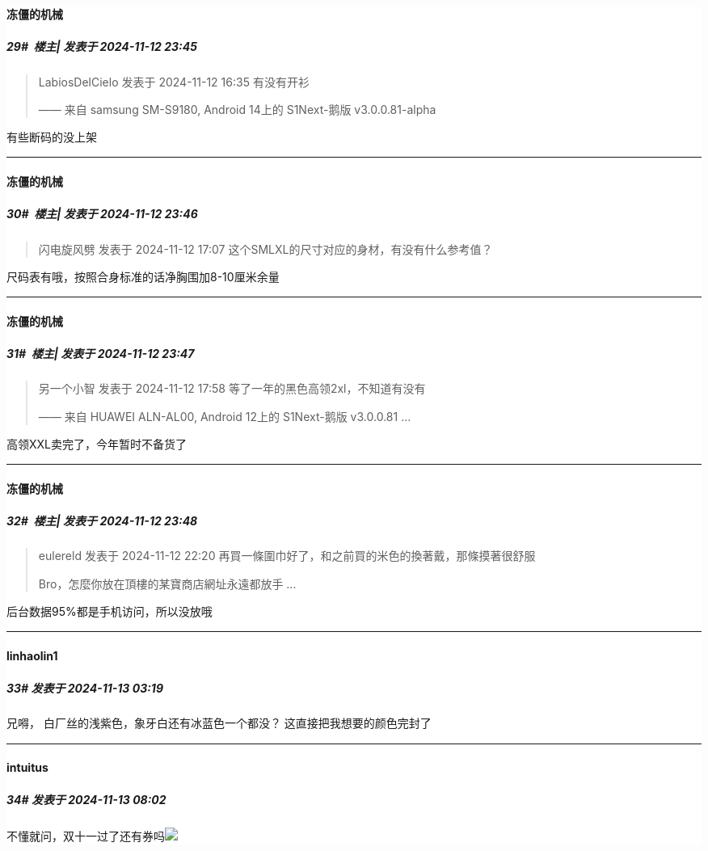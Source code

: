 ####  冻僵的机械  
##### 29#         楼主| 发表于 2024-11-12 23:45

<blockquote>LabiosDelCielo 发表于 2024-11-12 16:35
有没有开衫

—— 来自 samsung SM-S9180, Android 14上的 S1Next-鹅版 v3.0.0.81-alpha</blockquote>
有些断码的没上架

*****

####  冻僵的机械  
##### 30#         楼主| 发表于 2024-11-12 23:46

<blockquote>闪电旋风劈 发表于 2024-11-12 17:07
这个SMLXL的尺寸对应的身材，有没有什么参考值？</blockquote>
尺码表有哦，按照合身标准的话净胸围加8-10厘米余量

*****

####  冻僵的机械  
##### 31#         楼主| 发表于 2024-11-12 23:47

<blockquote>另一个小智 发表于 2024-11-12 17:58
等了一年的黑色高领2xl，不知道有没有

—— 来自 HUAWEI ALN-AL00, Android 12上的 S1Next-鹅版 v3.0.0.81 ...</blockquote>
高领XXL卖完了，今年暂时不备货了

*****

####  冻僵的机械  
##### 32#         楼主| 发表于 2024-11-12 23:48

<blockquote>eulereld 发表于 2024-11-12 22:20
再買一條圍巾好了，和之前買的米色的換著戴，那條摸著很舒服

Bro，怎麼你放在頂樓的某寶商店網址永遠都放手 ...</blockquote>
后台数据95%都是手机访问，所以没放哦

*****

####  linhaolin1  
##### 33#       发表于 2024-11-13 03:19

兄嘚， 白厂丝的浅紫色，象牙白还有冰蓝色一个都没？ 这直接把我想要的颜色完封了

*****

####  intuitus  
##### 34#       发表于 2024-11-13 08:02

不懂就问，双十一过了还有券吗<img src="https://static.saraba1st.com/image/smiley/face2017/046.png" referrerpolicy="no-referrer">
